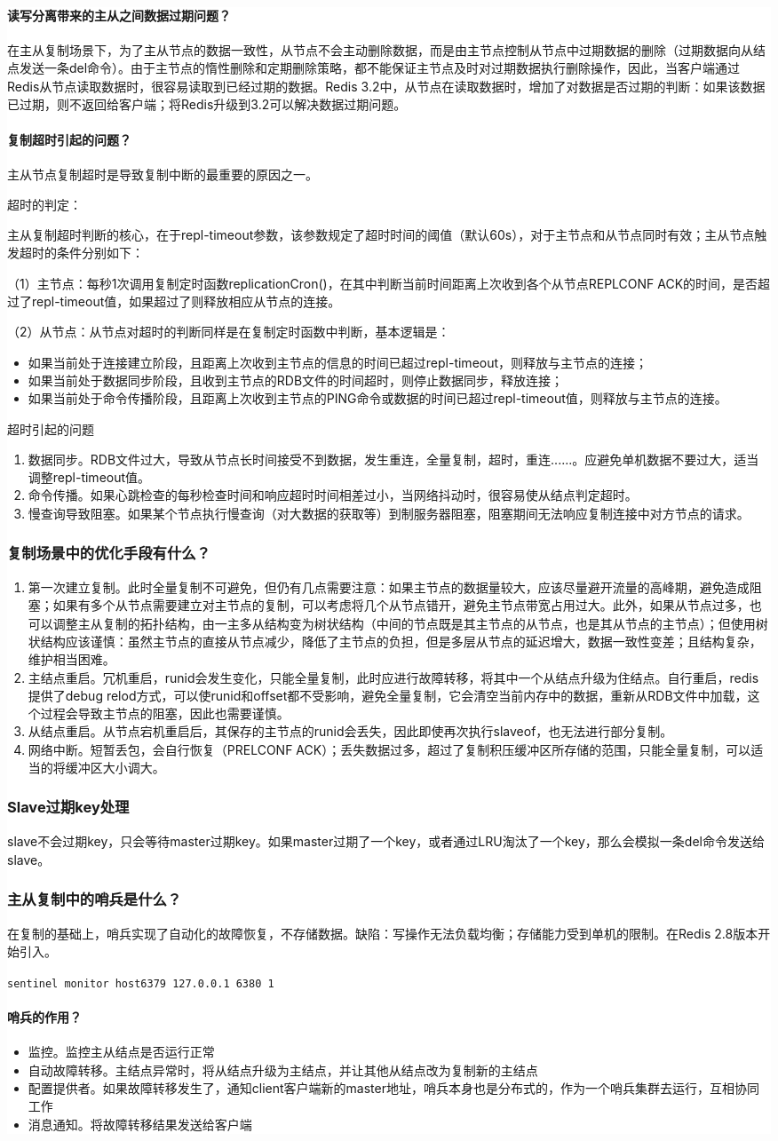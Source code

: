 #### 读写分离带来的主从之间数据过期问题？

在主从复制场景下，为了主从节点的数据一致性，从节点不会主动删除数据，而是由主节点控制从节点中过期数据的删除（过期数据向从结点发送一条del命令）。由于主节点的惰性删除和定期删除策略，都不能保证主节点及时对过期数据执行删除操作，因此，当客户端通过Redis从节点读取数据时，很容易读取到已经过期的数据。Redis 3.2中，从节点在读取数据时，增加了对数据是否过期的判断：如果该数据已过期，则不返回给客户端；将Redis升级到3.2可以解决数据过期问题。

#### 复制超时引起的问题？

主从节点复制超时是导致复制中断的最重要的原因之一。

超时的判定：

主从复制超时判断的核心，在于repl-timeout参数，该参数规定了超时时间的阈值（默认60s），对于主节点和从节点同时有效；主从节点触发超时的条件分别如下：

（1）主节点：每秒1次调用复制定时函数replicationCron()，在其中判断当前时间距离上次收到各个从节点REPLCONF ACK的时间，是否超过了repl-timeout值，如果超过了则释放相应从节点的连接。

（2）从节点：从节点对超时的判断同样是在复制定时函数中判断，基本逻辑是：

- 如果当前处于连接建立阶段，且距离上次收到主节点的信息的时间已超过repl-timeout，则释放与主节点的连接；
- 如果当前处于数据同步阶段，且收到主节点的RDB文件的时间超时，则停止数据同步，释放连接；
- 如果当前处于命令传播阶段，且距离上次收到主节点的PING命令或数据的时间已超过repl-timeout值，则释放与主节点的连接。

超时引起的问题

1. 数据同步。RDB文件过大，导致从节点长时间接受不到数据，发生重连，全量复制，超时，重连......。应避免单机数据不要过大，适当调整repl-timeout值。
2. 命令传播。如果心跳检查的每秒检查时间和响应超时时间相差过小，当网络抖动时，很容易使从结点判定超时。
3. 慢查询导致阻塞。如果某个节点执行慢查询（对大数据的获取等）到制服务器阻塞，阻塞期间无法响应复制连接中对方节点的请求。

### 复制场景中的优化手段有什么？

1. 第一次建立复制。此时全量复制不可避免，但仍有几点需要注意：如果主节点的数据量较大，应该尽量避开流量的高峰期，避免造成阻塞；如果有多个从节点需要建立对主节点的复制，可以考虑将几个从节点错开，避免主节点带宽占用过大。此外，如果从节点过多，也可以调整主从复制的拓扑结构，由一主多从结构变为树状结构（中间的节点既是其主节点的从节点，也是其从节点的主节点）；但使用树状结构应该谨慎：虽然主节点的直接从节点减少，降低了主节点的负担，但是多层从节点的延迟增大，数据一致性变差；且结构复杂，维护相当困难。
2. 主结点重启。冗机重启，runid会发生变化，只能全量复制，此时应进行故障转移，将其中一个从结点升级为住结点。自行重启，redis提供了debug relod方式，可以使runid和offset都不受影响，避免全量复制，它会清空当前内存中的数据，重新从RDB文件中加载，这个过程会导致主节点的阻塞，因此也需要谨慎。
3. 从结点重启。从节点宕机重启后，其保存的主节点的runid会丢失，因此即使再次执行slaveof，也无法进行部分复制。
4. 网络中断。短暂丢包，会自行恢复（PRELCONF ACK）；丢失数据过多，超过了复制积压缓冲区所存储的范围，只能全量复制，可以适当的将缓冲区大小调大。

### Slave过期key处理

slave不会过期key，只会等待master过期key。如果master过期了一个key，或者通过LRU淘汰了一个key，那么会模拟一条del命令发送给slave。

### 主从复制中的哨兵是什么？

在复制的基础上，哨兵实现了自动化的故障恢复，不存储数据。缺陷：写操作无法负载均衡；存储能力受到单机的限制。在Redis 2.8版本开始引入。

```
sentinel monitor host6379 127.0.0.1 6380 1
```

#### 哨兵的作用？

- 监控。监控主从结点是否运行正常
- 自动故障转移。主结点异常时，将从结点升级为主结点，并让其他从结点改为复制新的主结点
- 配置提供者。如果故障转移发生了，通知client客户端新的master地址，哨兵本身也是分布式的，作为一个哨兵集群去运行，互相协同工作 
- 消息通知。将故障转移结果发送给客户端
